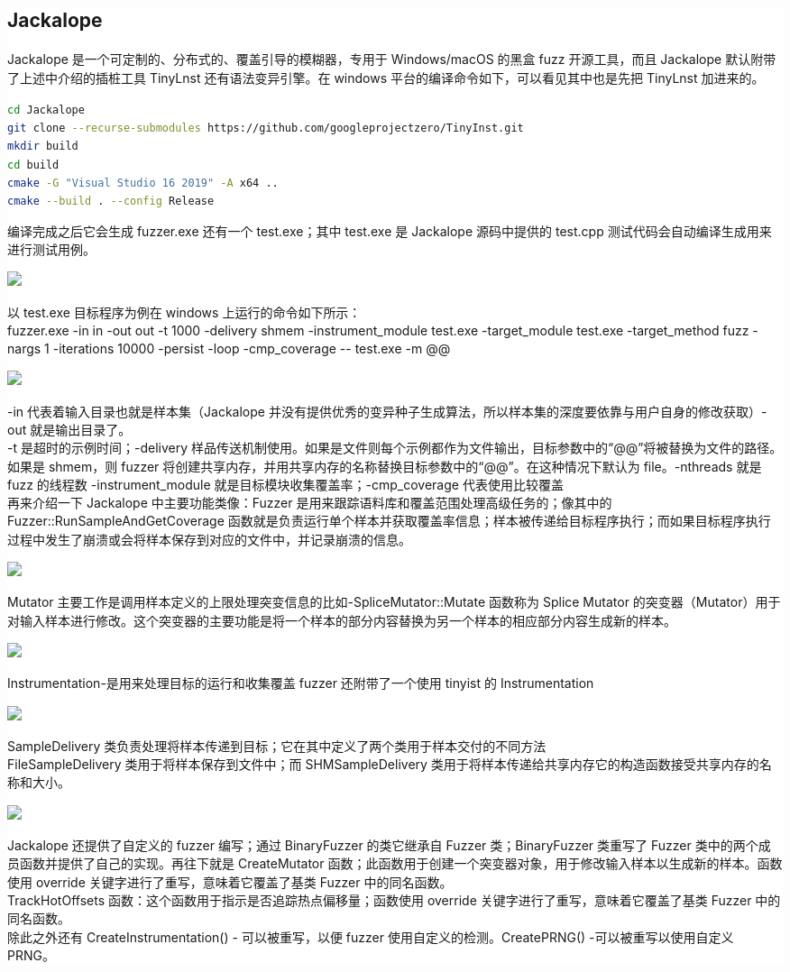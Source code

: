 ## **Jackalope**

Jackalope 是一个可定制的、分布式的、覆盖引导的模糊器，专用于 Windows/macOS 的黑盒 fuzz 开源工具，而且 Jackalope 默认附带了上述中介绍的插桩工具 TinyLnst 还有语法变异引擎。在 windows 平台的编译命令如下，可以看见其中也是先把 TinyLnst 加进来的。

```bash
cd Jackalope
git clone --recurse-submodules https://github.com/googleprojectzero/TinyInst.git
mkdir build
cd build
cmake -G "Visual Studio 16 2019" -A x64 ..
cmake --build . --config Release
```

编译完成之后它会生成 fuzzer.exe 还有一个 test.exe；其中 test.exe 是 Jackalope 源码中提供的 test.cpp 测试代码会自动编译生成用来进行测试用例。

[![](assets/1708920444-b7b3b5a86af9b32ad0a4e5b39814662b.png)](https://xzfile.aliyuncs.com/media/upload/picture/20240213165445-891271a4-ca4d-1.png)

以 test.exe 目标程序为例在 windows 上运行的命令如下所示：  
fuzzer.exe -in in -out out -t 1000 -delivery shmem -instrument\_module test.exe -target\_module test.exe -target\_method fuzz -nargs 1 -iterations 10000 -persist -loop -cmp\_coverage -- test.exe -m @@

[![](assets/1708920444-1d6f625c28703d855d0de5130ab0390d.png)](https://xzfile.aliyuncs.com/media/upload/picture/20240213165454-8e28d0f2-ca4d-1.png)

\-in 代表着输入目录也就是样本集（Jackalope 并没有提供优秀的变异种子生成算法，所以样本集的深度要依靠与用户自身的修改获取）-out 就是输出目录了。  
\-t 是超时的示例时间；-delivery 样品传送机制使用。如果是文件则每个示例都作为文件输出，目标参数中的“@@”将被替换为文件的路径。如果是 shmem，则 fuzzer 将创建共享内存，并用共享内存的名称替换目标参数中的“@@”。在这种情况下默认为 file。-nthreads 就是 fuzz 的线程数 -instrument\_module 就是目标模块收集覆盖率；-cmp\_coverage 代表使用比较覆盖  
再来介绍一下 Jackalope 中主要功能类像：Fuzzer 是用来跟踪语料库和覆盖范围处理高级任务的；像其中的 Fuzzer::RunSampleAndGetCoverage 函数就是负责运行单个样本并获取覆盖率信息；样本被传递给目标程序执行；而如果目标程序执行过程中发生了崩溃或会将样本保存到对应的文件中，并记录崩溃的信息。

[![](assets/1708920444-8e917df42d035378e2a42ac718956569.png)](https://xzfile.aliyuncs.com/media/upload/picture/20240213165502-936836b6-ca4d-1.png)

Mutator 主要工作是调用样本定义的上限处理突变信息的比如-SpliceMutator::Mutate 函数称为 Splice Mutator 的突变器（Mutator）用于对输入样本进行修改。这个突变器的主要功能是将一个样本的部分内容替换为另一个样本的相应部分内容生成新的样本。

[![](assets/1708920444-d4864b70c0abbe38c038388f67d3f5aa.png)](https://xzfile.aliyuncs.com/media/upload/picture/20240213165511-98777388-ca4d-1.png)

Instrumentation-是用来处理目标的运行和收集覆盖 fuzzer 还附带了一个使用 tinyist 的 Instrumentation

[![](assets/1708920444-2362665c0684cdce962d5fda73b5349d.png)](https://xzfile.aliyuncs.com/media/upload/picture/20240213165523-9fc7ac66-ca4d-1.png)

SampleDelivery 类负责处理将样本传递到目标；它在其中定义了两个类用于样本交付的不同方法  
FileSampleDelivery 类用于将样本保存到文件中；而 SHMSampleDelivery 类用于将样本传递给共享内存它的构造函数接受共享内存的名称和大小。

[![](assets/1708920444-a9ec86b7fe6b6c08c74fe3ff7124247d.png)](https://xzfile.aliyuncs.com/media/upload/picture/20240213165532-a52d9184-ca4d-1.png)

Jackalope 还提供了自定义的 fuzzer 编写；通过 BinaryFuzzer 的类它继承自 Fuzzer 类；BinaryFuzzer 类重写了 Fuzzer 类中的两个成员函数并提供了自己的实现。再往下就是 CreateMutator 函数；此函数用于创建一个突变器对象，用于修改输入样本以生成新的样本。函数使用 override 关键字进行了重写，意味着它覆盖了基类 Fuzzer 中的同名函数。  
TrackHotOffsets 函数：这个函数用于指示是否追踪热点偏移量；函数使用 override 关键字进行了重写，意味着它覆盖了基类 Fuzzer 中的同名函数。  
除此之外还有 CreateInstrumentation() - 可以被重写，以便 fuzzer 使用自定义的检测。CreatePRNG() -可以被重写以使用自定义 PRNG。
